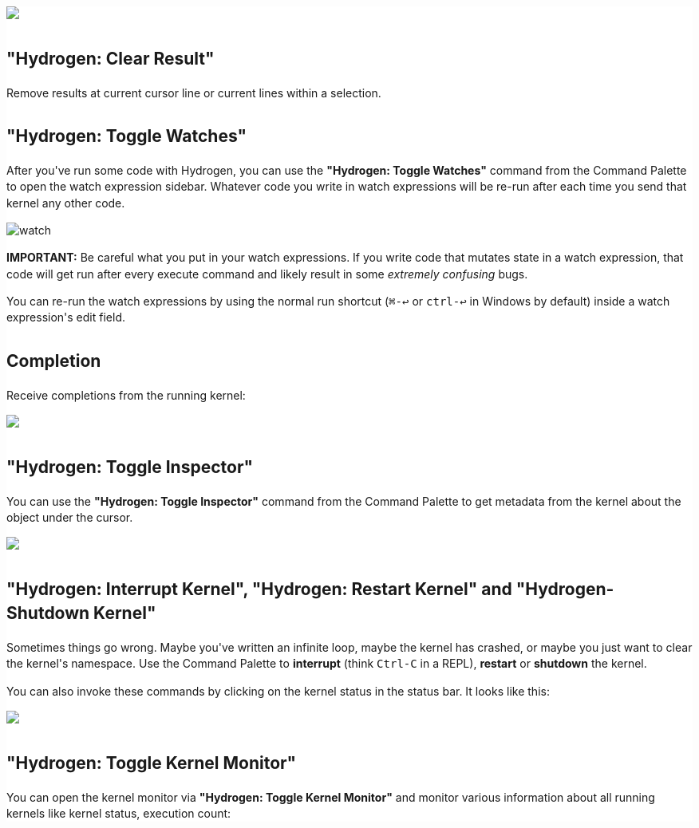 <img width=560 src=https://user-images.githubusercontent.com/13436188/31737963-799d2ad2-b449-11e7-9b4c-78e51851e204.gif>

## "Hydrogen: Clear Result"

Remove results at current cursor line or current lines within a selection.

## "Hydrogen: Toggle Watches"

After you've run some code with Hydrogen, you can use the **"Hydrogen: Toggle Watches"** command from the Command Palette to open the watch expression sidebar. Whatever code you write in watch expressions will be re-run after each time you send that kernel any other code.

![watch](https://cloud.githubusercontent.com/assets/13285808/20361086/4434ab3e-ac04-11e6-8298-1fb925de4e78.gif)

**IMPORTANT:** Be careful what you put in your watch expressions. If you write code that mutates state in a watch expression, that code will get run after every execute command and likely result in some _extremely confusing_ bugs.


You can re-run the watch expressions by using the normal run shortcut (<kbd>⌘-↩</kbd> or <kbd>ctrl-↩</kbd> in Windows by default) inside a watch expression's edit field.

## Completion

Receive completions from the running kernel:

<img width="416" src="https://cloud.githubusercontent.com/assets/13285808/14108987/35d17fae-f5c0-11e5-9c0b-ee899387f4d9.png">

## "Hydrogen: Toggle Inspector"

You can use the **"Hydrogen: Toggle Inspector"** command from the Command Palette to get metadata from the kernel about the object under the cursor.

<img width="770" src="https://cloud.githubusercontent.com/assets/13285808/14108719/d72762bc-f5be-11e5-8188-32725e3d2726.png">

## "Hydrogen: Interrupt Kernel", "Hydrogen: Restart Kernel" and "Hydrogen-Shutdown Kernel"

Sometimes things go wrong. Maybe you've written an infinite loop, maybe the kernel has crashed, or maybe you just want to clear the kernel's namespace. Use the Command Palette to **interrupt** (think <kbd>Ctrl-C</kbd> in a REPL), **restart** or **shutdown** the kernel.

You can also invoke these commands by clicking on the kernel status in the status bar. It looks like this:

<img src="https://cloud.githubusercontent.com/assets/13285808/16894732/e4e5b4de-4b5f-11e6-8b8e-facf17a7c6c4.png" width=300>

## "Hydrogen: Toggle Kernel Monitor"

You can open the kernel monitor via **"Hydrogen: Toggle Kernel Monitor"** and monitor various information about all running kernels like kernel status, execution count:
